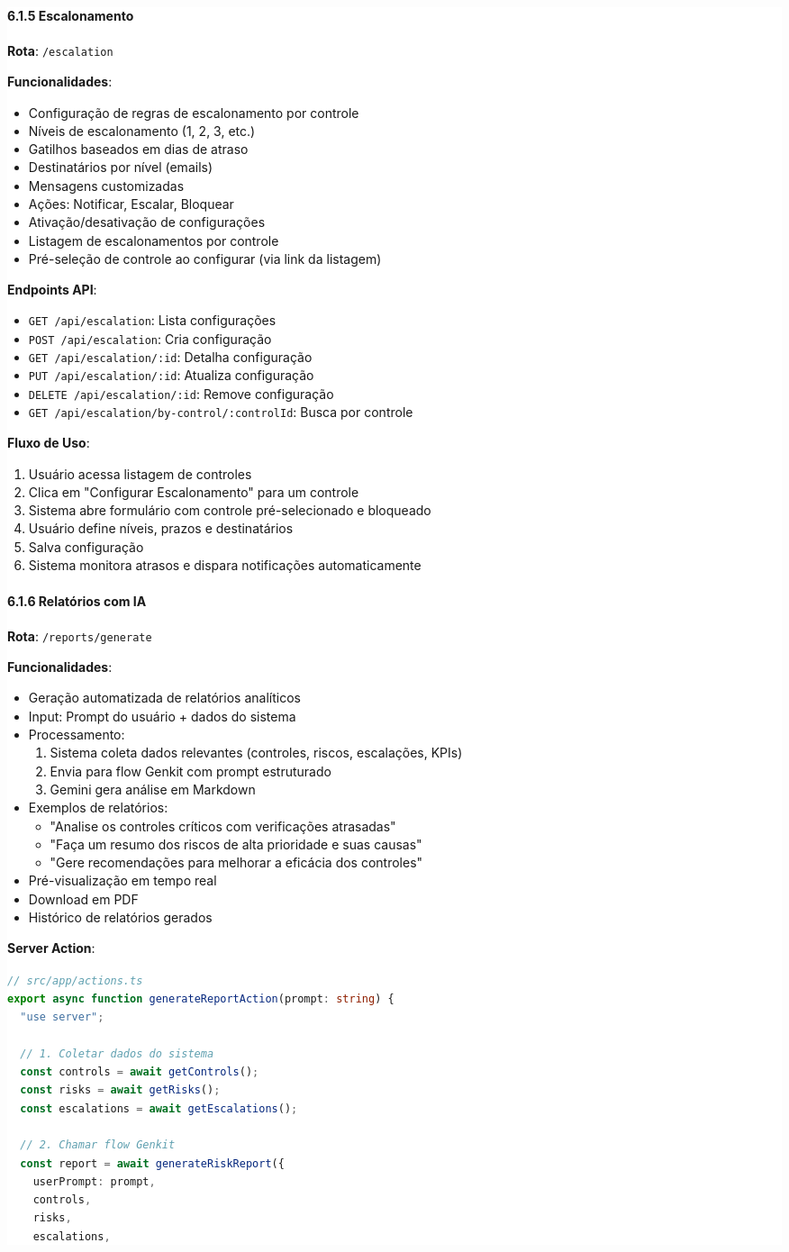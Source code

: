 #### **6.1.5 Escalonamento**

**Rota**: `/escalation`

**Funcionalidades**:
- Configuração de regras de escalonamento por controle
- Níveis de escalonamento (1, 2, 3, etc.)
- Gatilhos baseados em dias de atraso
- Destinatários por nível (emails)
- Mensagens customizadas
- Ações: Notificar, Escalar, Bloquear
- Ativação/desativação de configurações
- Listagem de escalonamentos por controle
- Pré-seleção de controle ao configurar (via link da listagem)

**Endpoints API**:
- `GET /api/escalation`: Lista configurações
- `POST /api/escalation`: Cria configuração
- `GET /api/escalation/:id`: Detalha configuração
- `PUT /api/escalation/:id`: Atualiza configuração
- `DELETE /api/escalation/:id`: Remove configuração
- `GET /api/escalation/by-control/:controlId`: Busca por controle

**Fluxo de Uso**:
1. Usuário acessa listagem de controles
2. Clica em "Configurar Escalonamento" para um controle
3. Sistema abre formulário com controle pré-selecionado e bloqueado
4. Usuário define níveis, prazos e destinatários
5. Salva configuração
6. Sistema monitora atrasos e dispara notificações automaticamente

#### **6.1.6 Relatórios com IA**

**Rota**: `/reports/generate`

**Funcionalidades**:
- Geração automatizada de relatórios analíticos
- Input: Prompt do usuário + dados do sistema
- Processamento:
  1. Sistema coleta dados relevantes (controles, riscos, escalações, KPIs)
  2. Envia para flow Genkit com prompt estruturado
  3. Gemini gera análise em Markdown
- Exemplos de relatórios:
  - "Analise os controles críticos com verificações atrasadas"
  - "Faça um resumo dos riscos de alta prioridade e suas causas"
  - "Gere recomendações para melhorar a eficácia dos controles"
- Pré-visualização em tempo real
- Download em PDF
- Histórico de relatórios gerados

**Server Action**:
```typescript
// src/app/actions.ts
export async function generateReportAction(prompt: string) {
  "use server";
  
  // 1. Coletar dados do sistema
  const controls = await getControls();
  const risks = await getRisks();
  const escalations = await getEscalations();
  
  // 2. Chamar flow Genkit
  const report = await generateRiskReport({
    userPrompt: prompt,
    controls,
    risks,
    escalations,
```